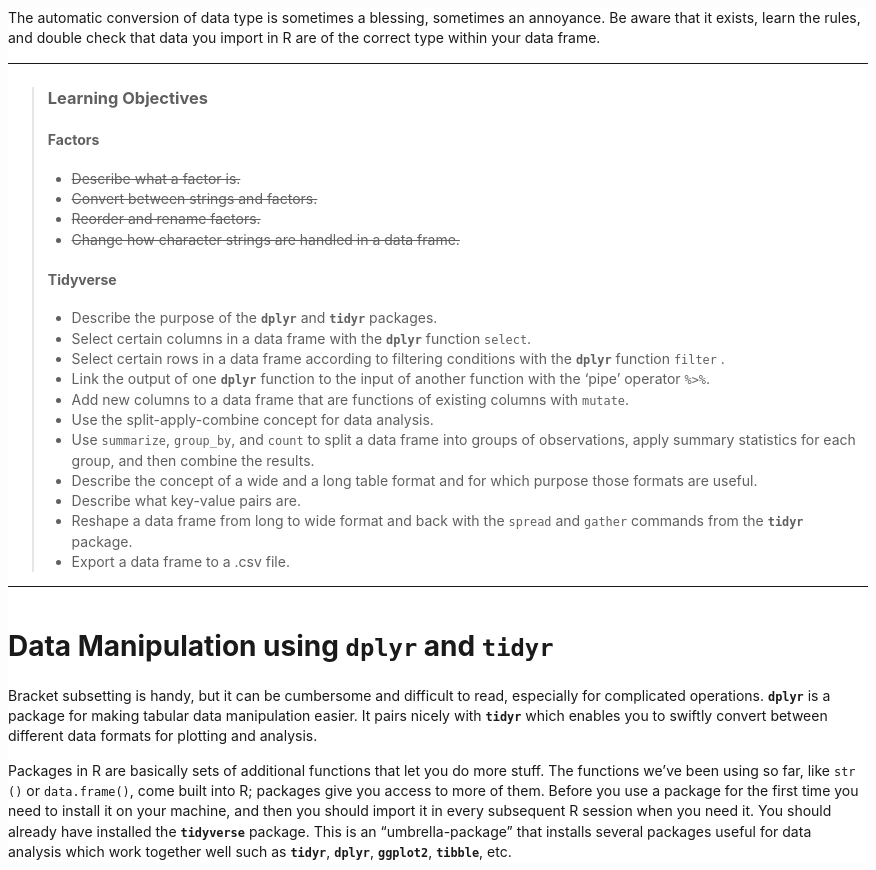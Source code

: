 The automatic conversion of data type is sometimes a blessing, sometimes
an annoyance. Be aware that it exists, learn the rules, and double check
that data you import in R are of the correct type within your data
frame.

-----

> ### Learning Objectives
> 
> #### Factors
> 
>   - ~~Describe what a factor is.~~
>   - ~~Convert between strings and factors.~~
>   - ~~Reorder and rename factors.~~
>   - ~~Change how character strings are handled in a data frame.~~
> 
> #### Tidyverse
> 
>   - Describe the purpose of the **`dplyr`** and **`tidyr`** packages.
>   - Select certain columns in a data frame with the **`dplyr`**
>     function `select`.
>   - Select certain rows in a data frame according to filtering
>     conditions with the **`dplyr`** function `filter` .
>   - Link the output of one **`dplyr`** function to the input of
>     another function with the ‘pipe’ operator `%>%`.
>   - Add new columns to a data frame that are functions of existing
>     columns with `mutate`.
>   - Use the split-apply-combine concept for data analysis.
>   - Use `summarize`, `group_by`, and `count` to split a data frame
>     into groups of observations, apply summary statistics for each
>     group, and then combine the results.
>   - Describe the concept of a wide and a long table format and for
>     which purpose those formats are useful.
>   - Describe what key-value pairs are.
>   - Reshape a data frame from long to wide format and back with the
>     `spread` and `gather` commands from the **`tidyr`** package.
>   - Export a data frame to a .csv file.

-----

# Data Manipulation using **`dplyr`** and **`tidyr`**

Bracket subsetting is handy, but it can be cumbersome and difficult to
read, especially for complicated operations. **`dplyr`** is a package
for making tabular data manipulation easier. It pairs nicely with
**`tidyr`** which enables you to swiftly convert between different data
formats for plotting and analysis.

Packages in R are basically sets of additional functions that let you do
more stuff. The functions we’ve been using so far, like `str()` or
`data.frame()`, come built into R; packages give you access to more of
them. Before you use a package for the first time you need to install it
on your machine, and then you should import it in every subsequent R
session when you need it. You should already have installed the
**`tidyverse`** package. This is an “umbrella-package” that installs
several packages useful for data analysis which work together well such
as **`tidyr`**, **`dplyr`**, **`ggplot2`**, **`tibble`**, etc.
